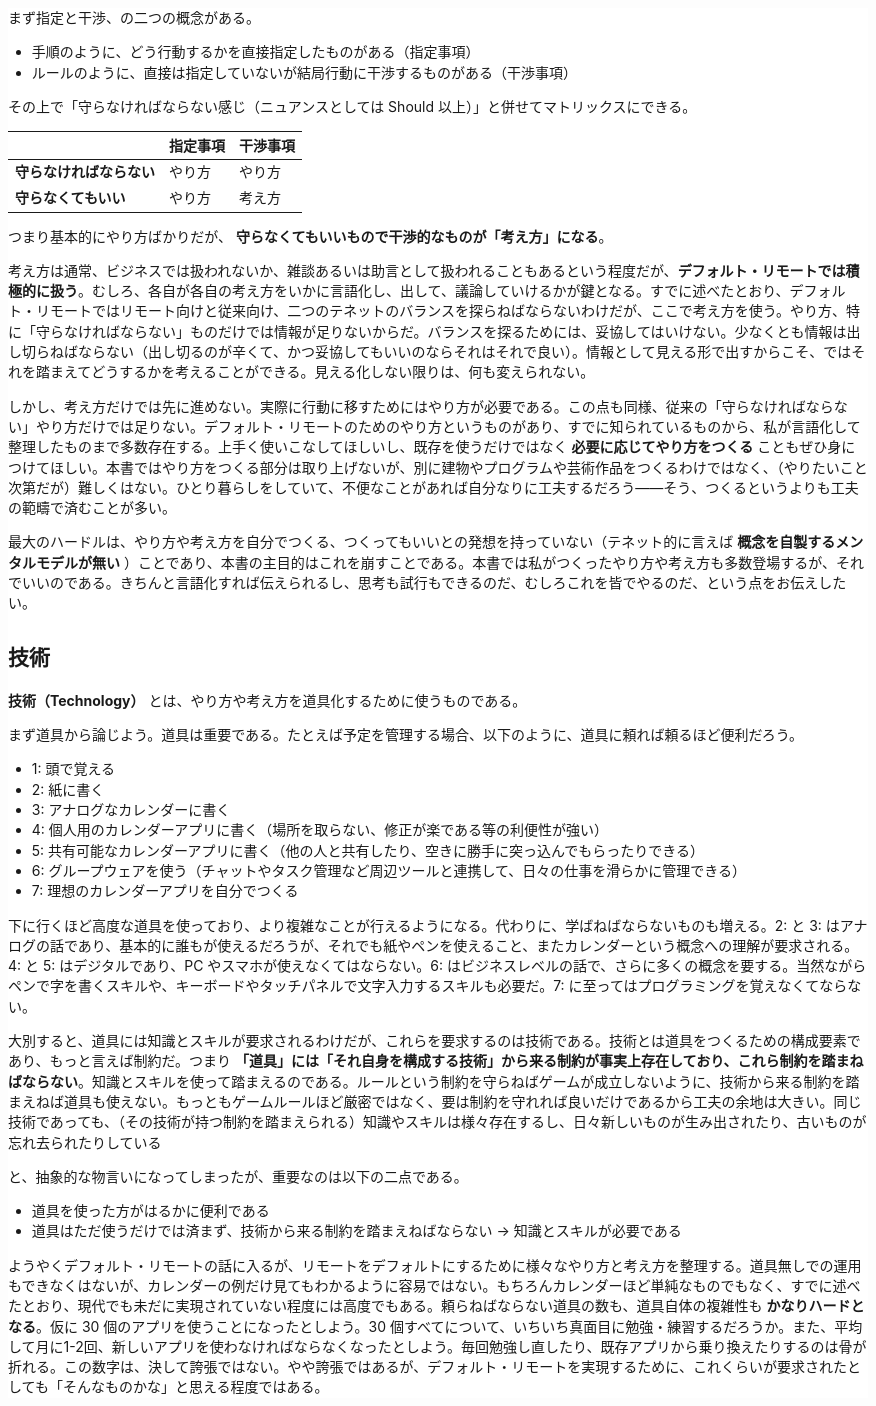 まず指定と干渉、の二つの概念がある。

- 手順のように、どう行動するかを直接指定したものがある（指定事項）
- ルールのように、直接は指定していないが結局行動に干渉するものがある（干渉事項）

その上で「守らなければならない感じ（ニュアンスとしては Should 以上）」と併せてマトリックスにできる。

|            | **指定事項** | **干渉事項** |
| --- | --- | --- |
| **守らなければならない** | やり方 | やり方 |
| **守らなくてもいい** | やり方 | 考え方 |

つまり基本的にやり方ばかりだが、 **守らなくてもいいもので干渉的なものが「考え方」になる**。

考え方は通常、ビジネスでは扱われないか、雑談あるいは助言として扱われることもあるという程度だが、**デフォルト・リモートでは積極的に扱う**。むしろ、各自が各自の考え方をいかに言語化し、出して、議論していけるかが鍵となる。すでに述べたとおり、デフォルト・リモートではリモート向けと従来向け、二つのテネットのバランスを探らねばならないわけだが、ここで考え方を使う。やり方、特に「守らなければならない」ものだけでは情報が足りないからだ。バランスを探るためには、妥協してはいけない。少なくとも情報は出し切らねばならない（出し切るのが辛くて、かつ妥協してもいいのならそれはそれで良い）。情報として見える形で出すからこそ、ではそれを踏まえてどうするかを考えることができる。見える化しない限りは、何も変えられない。

しかし、考え方だけでは先に進めない。実際に行動に移すためにはやり方が必要である。この点も同様、従来の「守らなければならない」やり方だけでは足りない。デフォルト・リモートのためのやり方というものがあり、すでに知られているものから、私が言語化して整理したものまで多数存在する。上手く使いこなしてほしいし、既存を使うだけではなく **必要に応じてやり方をつくる** こともぜひ身につけてほしい。本書ではやり方をつくる部分は取り上げないが、別に建物やプログラムや芸術作品をつくるわけではなく、（やりたいこと次第だが）難しくはない。ひとり暮らしをしていて、不便なことがあれば自分なりに工夫するだろう――そう、つくるというよりも工夫の範疇で済むことが多い。

最大のハードルは、やり方や考え方を自分でつくる、つくってもいいとの発想を持っていない（テネット的に言えば **概念を自製するメンタルモデルが無い** ）ことであり、本書の主目的はこれを崩すことである。本書では私がつくったやり方や考え方も多数登場するが、それでいいのである。きちんと言語化すれば伝えられるし、思考も試行もできるのだ、むしろこれを皆でやるのだ、という点をお伝えしたい。

## 技術
**技術（Technology）** とは、やり方や考え方を道具化するために使うものである。

まず道具から論じよう。道具は重要である。たとえば予定を管理する場合、以下のように、道具に頼れば頼るほど便利だろう。

- 1: 頭で覚える
- 2: 紙に書く
- 3: アナログなカレンダーに書く
- 4: 個人用のカレンダーアプリに書く（場所を取らない、修正が楽である等の利便性が強い）
- 5: 共有可能なカレンダーアプリに書く（他の人と共有したり、空きに勝手に突っ込んでもらったりできる）
- 6: グループウェアを使う（チャットやタスク管理など周辺ツールと連携して、日々の仕事を滑らかに管理できる）
- 7: 理想のカレンダーアプリを自分でつくる

下に行くほど高度な道具を使っており、より複雑なことが行えるようになる。代わりに、学ばねばならないものも増える。2: と 3: はアナログの話であり、基本的に誰もが使えるだろうが、それでも紙やペンを使えること、またカレンダーという概念への理解が要求される。4: と 5: はデジタルであり、PC やスマホが使えなくてはならない。6: はビジネスレベルの話で、さらに多くの概念を要する。当然ながらペンで字を書くスキルや、キーボードやタッチパネルで文字入力するスキルも必要だ。7: に至ってはプログラミングを覚えなくてならない。

大別すると、道具には知識とスキルが要求されるわけだが、これらを要求するのは技術である。技術とは道具をつくるための構成要素であり、もっと言えば制約だ。つまり **「道具」には「それ自身を構成する技術」から来る制約が事実上存在しており、これら制約を踏まねばならない**。知識とスキルを使って踏まえるのである。ルールという制約を守らねばゲームが成立しないように、技術から来る制約を踏まえねば道具も使えない。もっともゲームルールほど厳密ではなく、要は制約を守れれば良いだけであるから工夫の余地は大きい。同じ技術であっても、（その技術が持つ制約を踏まえられる）知識やスキルは様々存在するし、日々新しいものが生み出されたり、古いものが忘れ去られたりしている

と、抽象的な物言いになってしまったが、重要なのは以下の二点である。

- 道具を使った方がはるかに便利である
- 道具はただ使うだけでは済まず、技術から来る制約を踏まえねばならない → 知識とスキルが必要である

ようやくデフォルト・リモートの話に入るが、リモートをデフォルトにするために様々なやり方と考え方を整理する。道具無しでの運用もできなくはないが、カレンダーの例だけ見てもわかるように容易ではない。もちろんカレンダーほど単純なものでもなく、すでに述べたとおり、現代でも未だに実現されていない程度には高度でもある。頼らねばならない道具の数も、道具自体の複雑性も **かなりハードとなる**。仮に 30 個のアプリを使うことになったとしよう。30 個すべてについて、いちいち真面目に勉強・練習するだろうか。また、平均して月に1-2回、新しいアプリを使わなければならなくなったとしよう。毎回勉強し直したり、既存アプリから乗り換えたりするのは骨が折れる。この数字は、決して誇張ではない。やや誇張ではあるが、デフォルト・リモートを実現するために、これくらいが要求されたとしても「そんなものかな」と思える程度ではある。
